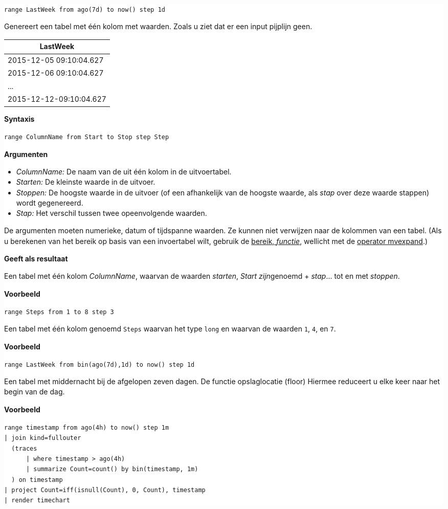     range LastWeek from ago(7d) to now() step 1d

Genereert een tabel met één kolom met waarden. Zoals u ziet dat er een input pijplijn geen. 

|LastWeek|
|---|
|2015-12-05 09:10:04.627|
|2015-12-06 09:10:04.627|
|...|
|2015-12-12-09:10:04.627|



**Syntaxis**

    range ColumnName from Start to Stop step Step

**Argumenten**

* *ColumnName:* De naam van de uit één kolom in de uitvoertabel.
* *Starten:* De kleinste waarde in de uitvoer.
* *Stoppen:* De hoogste waarde in de uitvoer (of een afhankelijk van de hoogste waarde, als *stap* over deze waarde stappen) wordt gegenereerd.
* *Stap:* Het verschil tussen twee opeenvolgende waarden. 

De argumenten moeten numerieke, datum of tijdspanne waarden. Ze kunnen niet verwijzen naar de kolommen van een tabel. (Als u berekenen van het bereik op basis van een invoertabel wilt, gebruik de [bereik, *functie*](#range), wellicht met de [operator mvexpand](#mvexpand-operator).) 

**Geeft als resultaat**

Een tabel met één kolom *ColumnName*, waarvan de waarden *starten*, *Start zijn*genoemd + *stap*... tot en met *stoppen*.

**Voorbeeld**  

```AIQL
range Steps from 1 to 8 step 3
```

Een tabel met één kolom genoemd `Steps` waarvan het type `long` en waarvan de waarden `1`, `4`, en `7`.

**Voorbeeld**

    range LastWeek from bin(ago(7d),1d) to now() step 1d

Een tabel met middernacht bij de afgelopen zeven dagen. De functie opslaglocatie (floor) Hiermee reduceert u elke keer naar het begin van de dag.

**Voorbeeld**  

```AIQL
range timestamp from ago(4h) to now() step 1m
| join kind=fullouter
  (traces
      | where timestamp > ago(4h)
      | summarize Count=count() by bin(timestamp, 1m)
  ) on timestamp
| project Count=iff(isnull(Count), 0, Count), timestamp
| render timechart  
```
